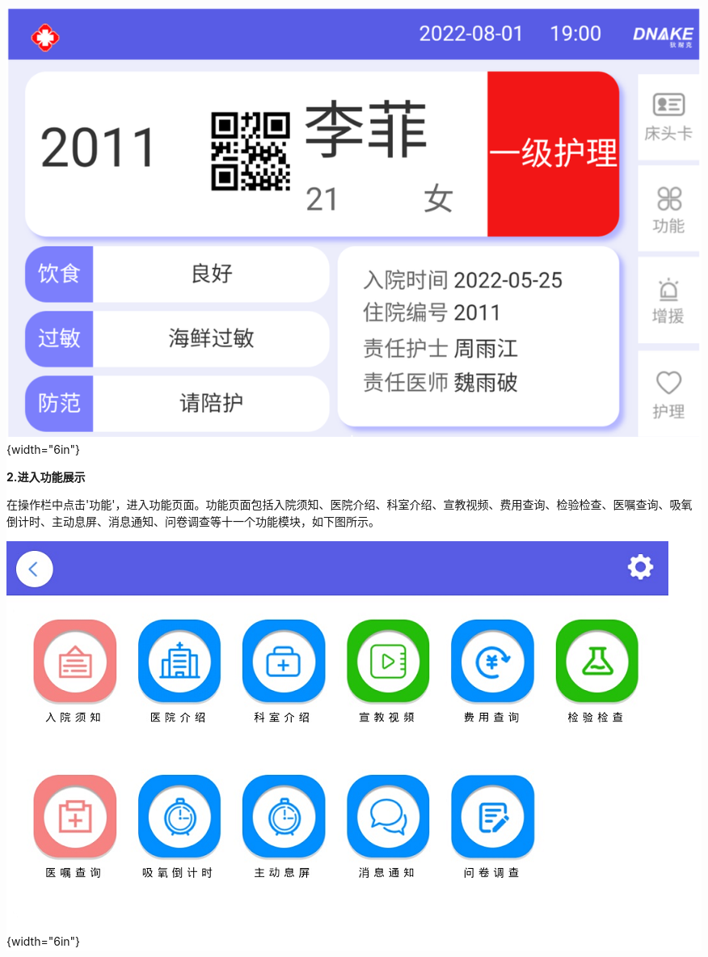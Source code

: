![ICU探视 床头卡](../../_assets/images/ICU探视/image116.png){width="6in"}

**2.进入功能展示**

在操作栏中点击'功能'，进入功能页面。功能页面包括入院须知、医院介绍、科室介绍、宣教视频、费用查询、检验检查、医嘱查询、吸氧倒计时、主动息屏、消息通知、问卷调查等十一个功能模块，如下图所示。

![ICU探视 床头卡功能列表](../../_assets/images/ICU探视/image117.png){width="6in"}
